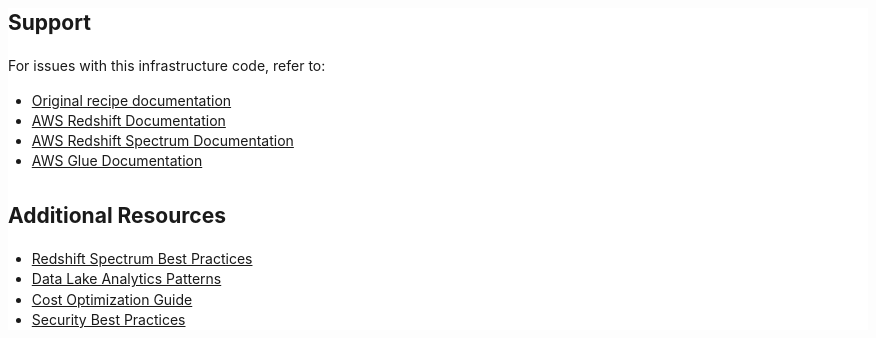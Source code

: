 ## Support

For issues with this infrastructure code, refer to:
- [Original recipe documentation](../operational-analytics-amazon-redshift-spectrum.md)
- [AWS Redshift Documentation](https://docs.aws.amazon.com/redshift/)
- [AWS Redshift Spectrum Documentation](https://docs.aws.amazon.com/redshift/latest/dg/c-using-spectrum.html)
- [AWS Glue Documentation](https://docs.aws.amazon.com/glue/)

## Additional Resources

- [Redshift Spectrum Best Practices](https://docs.aws.amazon.com/redshift/latest/dg/c-spectrum-external-tables.html)
- [Data Lake Analytics Patterns](https://aws.amazon.com/big-data/datalakes-and-analytics/)
- [Cost Optimization Guide](https://docs.aws.amazon.com/redshift/latest/mgmt/managing-cluster-costs.html)
- [Security Best Practices](https://docs.aws.amazon.com/redshift/latest/mgmt/security-best-practices.html)